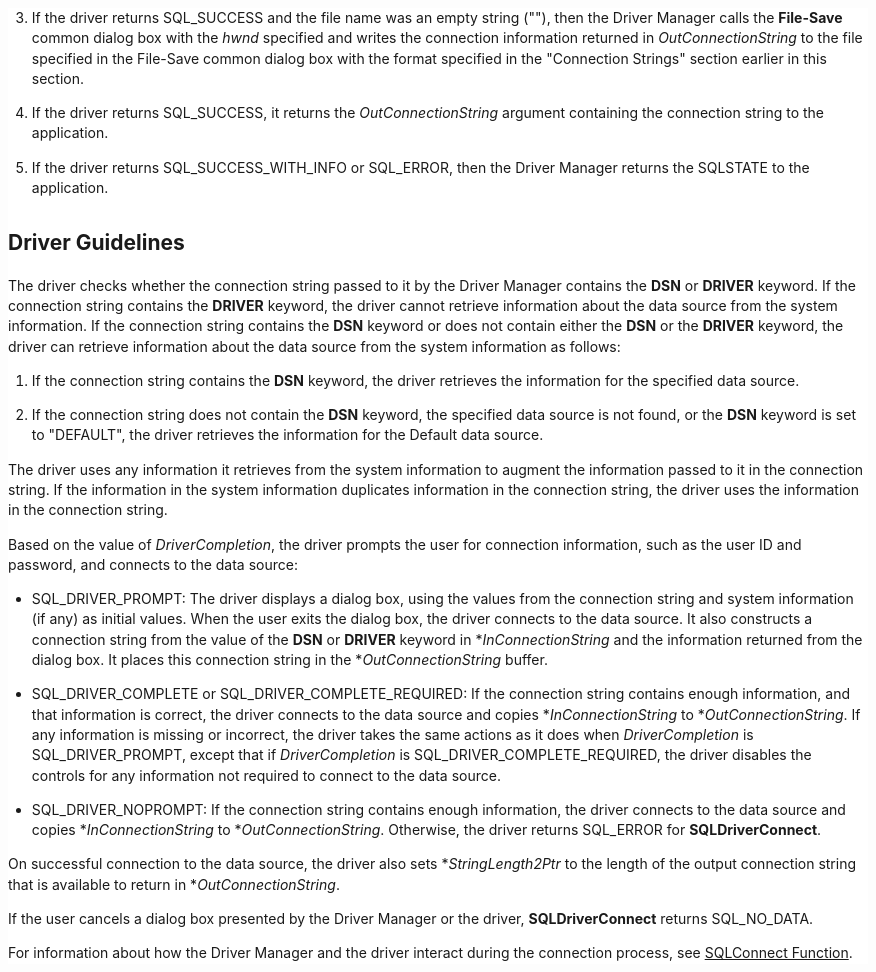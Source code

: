 3.  If the driver returns SQL_SUCCESS and the file name was an empty string (""), then the Driver Manager calls the **File-Save** common dialog box with the *hwnd* specified and writes the connection information returned in *OutConnectionString* to the file specified in the File-Save common dialog box with the format specified in the "Connection Strings" section earlier in this section.  
  
4.  If the driver returns SQL_SUCCESS, it returns the *OutConnectionString* argument containing the connection string to the application.  
  
5.  If the driver returns SQL_SUCCESS_WITH_INFO or SQL_ERROR, then the Driver Manager returns the SQLSTATE to the application.  
  
## Driver Guidelines  
 The driver checks whether the connection string passed to it by the Driver Manager contains the **DSN** or **DRIVER** keyword. If the connection string contains the **DRIVER** keyword, the driver cannot retrieve information about the data source from the system information. If the connection string contains the **DSN** keyword or does not contain either the **DSN** or the **DRIVER** keyword, the driver can retrieve information about the data source from the system information as follows:  
  
1.  If the connection string contains the **DSN** keyword, the driver retrieves the information for the specified data source.  
  
2.  If the connection string does not contain the **DSN** keyword, the specified data source is not found, or the **DSN** keyword is set to "DEFAULT", the driver retrieves the information for the Default data source.  
  
 The driver uses any information it retrieves from the system information to augment the information passed to it in the connection string. If the information in the system information duplicates information in the connection string, the driver uses the information in the connection string.  
  
 Based on the value of *DriverCompletion*, the driver prompts the user for connection information, such as the user ID and password, and connects to the data source:  
  
-   SQL_DRIVER_PROMPT: The driver displays a dialog box, using the values from the connection string and system information (if any) as initial values. When the user exits the dialog box, the driver connects to the data source. It also constructs a connection string from the value of the **DSN** or **DRIVER** keyword in \**InConnectionString* and the information returned from the dialog box. It places this connection string in the **OutConnectionString* buffer.  
  
-   SQL_DRIVER_COMPLETE or SQL_DRIVER_COMPLETE_REQUIRED: If the connection string contains enough information, and that information is correct, the driver connects to the data source and copies \**InConnectionString* to \**OutConnectionString*. If any information is missing or incorrect, the driver takes the same actions as it does when *DriverCompletion* is SQL_DRIVER_PROMPT, except that if *DriverCompletion* is SQL_DRIVER_COMPLETE_REQUIRED, the driver disables the controls for any information not required to connect to the data source.  
  
-   SQL_DRIVER_NOPROMPT: If the connection string contains enough information, the driver connects to the data source and copies \**InConnectionString* to \**OutConnectionString*. Otherwise, the driver returns SQL_ERROR for **SQLDriverConnect**.  
  
 On successful connection to the data source, the driver also sets \**StringLength2Ptr* to the length of the output connection string that is available to return in **OutConnectionString*.  
  
 If the user cancels a dialog box presented by the Driver Manager or the driver, **SQLDriverConnect** returns SQL_NO_DATA.  
  
 For information about how the Driver Manager and the driver interact during the connection process, see [SQLConnect Function](../../../odbc/reference/syntax/sqlconnect-function.md).  
  